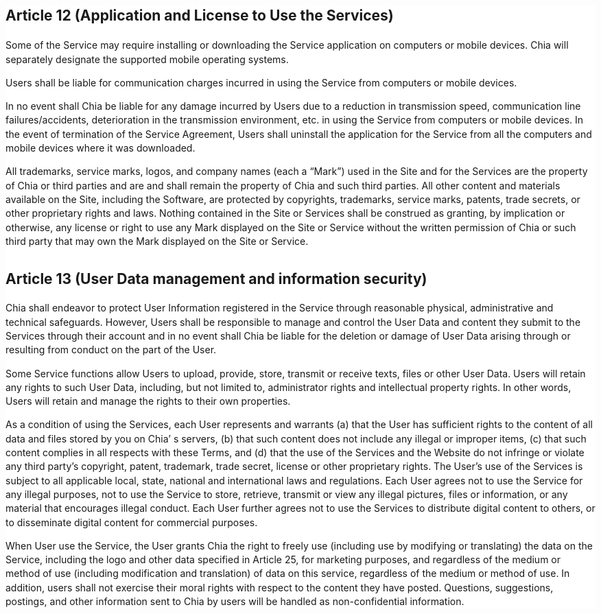 ## Article 12 (Application and License to Use the Services)
Some of the Service may require installing or downloading the Service application on computers or mobile devices. Chia will separately designate the supported mobile operating systems.

Users shall be liable for communication charges incurred in using the Service from computers or mobile devices.

In no event shall Chia be liable for any damage incurred by Users due to a reduction in transmission speed, communication line failures/accidents, deterioration in the transmission environment, etc. in using the Service from computers or mobile devices. In the event of termination of the Service Agreement, Users shall uninstall the application for the Service from all the computers and mobile devices where it was downloaded.

All trademarks, service marks, logos, and company names (each a “Mark”) used in the Site and for the Services are the property of Chia or third parties and are and shall remain the property of Chia and such third parties. All other content and materials available on the Site, including the Software, are protected by copyrights, trademarks, service marks, patents, trade secrets, or other proprietary rights and laws.  Nothing contained in the Site or Services shall be construed as granting, by implication or otherwise, any license or right to use any Mark displayed on the Site or Service without the written permission of Chia or such third party that may own the Mark displayed on the Site or Service.

## Article 13 (User Data management and information security)
Chia shall endeavor to protect User Information registered in the Service through reasonable physical, administrative and technical safeguards. However, Users shall be responsible to manage and control the User Data and content they submit to the Services through their account and in no event shall Chia be liable for the deletion or damage of User Data arising through or resulting from conduct on the part of the User.

Some Service functions allow Users to upload, provide, store, transmit or receive texts, files or other User Data. Users will retain any rights to such User Data, including, but not limited to, administrator rights and intellectual property rights. In other words, Users will retain and manage the rights to their own properties.

As a condition of using the Services, each User represents and warrants (a) that the User has sufficient rights to the content of all data and files stored by you on Chia’ s servers, (b) that such content does not include any illegal or improper items, (c) that such content complies in all respects with these Terms, and (d) that the use of the Services and the Website do not infringe or violate any third party’s copyright, patent, trademark, trade secret, license or other proprietary rights. The User’s use of the Services is subject to all applicable local, state, national and international laws and regulations. Each User agrees not to use the Service for any illegal purposes, not to use the Service to store, retrieve, transmit or view any illegal pictures, files or information, or any material that encourages illegal conduct. Each User further agrees not to use the Services to distribute digital content to others, or to disseminate digital content for commercial purposes.

When User use the Service, the User grants Chia the right to freely use (including use by modifying or translating) the data on the Service, including the logo and other data specified in Article 25, for marketing purposes, and regardless of the medium or method of use (including modification and translation) of data on this service, regardless of the medium or method of use. In addition, users shall not exercise their moral rights with respect to the content they have posted. Questions, suggestions, postings, and other information sent to Chia by users will be handled as non-confidential information.
